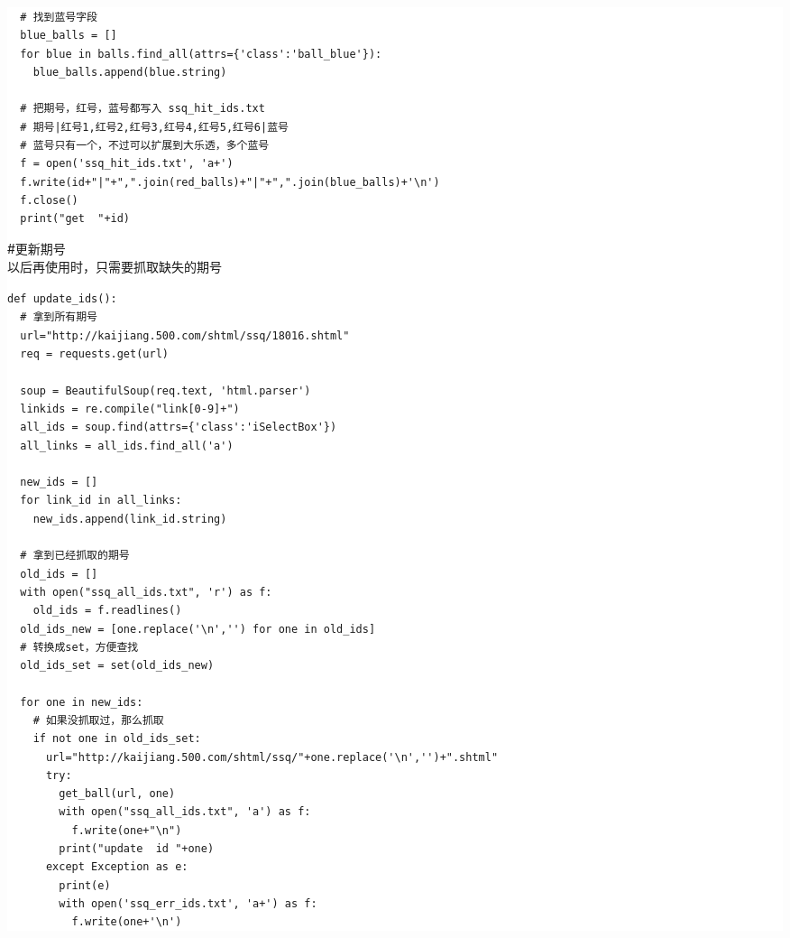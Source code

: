 	  # 找到蓝号字段
	  blue_balls = []
	  for blue in balls.find_all(attrs={'class':'ball_blue'}):
	    blue_balls.append(blue.string)
	
	  # 把期号，红号，蓝号都写入 ssq_hit_ids.txt
	  # 期号|红号1,红号2,红号3,红号4,红号5,红号6|蓝号
	  # 蓝号只有一个，不过可以扩展到大乐透，多个蓝号
	  f = open('ssq_hit_ids.txt', 'a+')
	  f.write(id+"|"+",".join(red_balls)+"|"+",".join(blue_balls)+'\n')
	  f.close()
	  print("get  "+id)
	  
	  
#更新期号  
以后再使用时，只需要抓取缺失的期号  


	def update_ids():
	  # 拿到所有期号
	  url="http://kaijiang.500.com/shtml/ssq/18016.shtml"
	  req = requests.get(url)
	
	  soup = BeautifulSoup(req.text, 'html.parser')
	  linkids = re.compile("link[0-9]+")
	  all_ids = soup.find(attrs={'class':'iSelectBox'})
	  all_links = all_ids.find_all('a')
	
	  new_ids = []
	  for link_id in all_links:
	    new_ids.append(link_id.string)
	
	  # 拿到已经抓取的期号
	  old_ids = []
	  with open("ssq_all_ids.txt", 'r') as f:
	    old_ids = f.readlines()
	  old_ids_new = [one.replace('\n','') for one in old_ids]
	  # 转换成set，方便查找
	  old_ids_set = set(old_ids_new)
	
	  for one in new_ids:
	    # 如果没抓取过，那么抓取
	    if not one in old_ids_set:
	      url="http://kaijiang.500.com/shtml/ssq/"+one.replace('\n','')+".shtml"
	      try:
	        get_ball(url, one)
	        with open("ssq_all_ids.txt", 'a') as f:
	          f.write(one+"\n")
	        print("update  id "+one)
	      except Exception as e:
	        print(e)
	        with open('ssq_err_ids.txt', 'a+') as f:
	          f.write(one+'\n')
			  